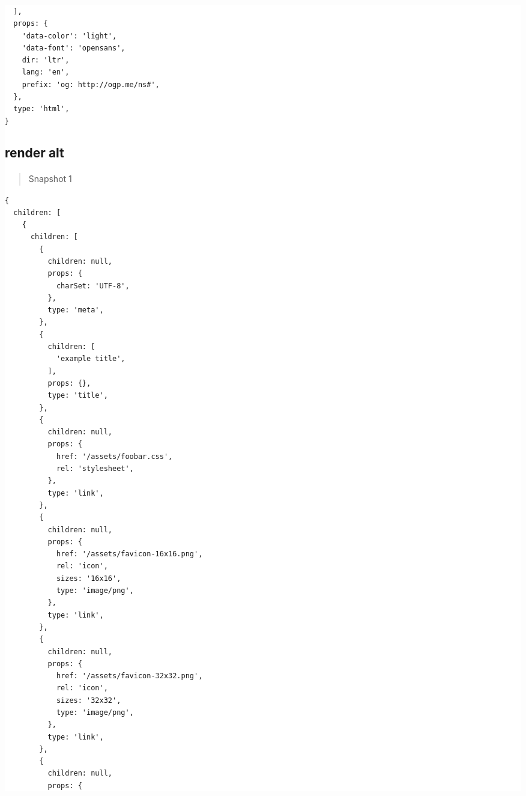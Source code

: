       ],
      props: {
        'data-color': 'light',
        'data-font': 'opensans',
        dir: 'ltr',
        lang: 'en',
        prefix: 'og: http://ogp.me/ns#',
      },
      type: 'html',
    }

## render alt

> Snapshot 1

    {
      children: [
        {
          children: [
            {
              children: null,
              props: {
                charSet: 'UTF-8',
              },
              type: 'meta',
            },
            {
              children: [
                'example title',
              ],
              props: {},
              type: 'title',
            },
            {
              children: null,
              props: {
                href: '/assets/foobar.css',
                rel: 'stylesheet',
              },
              type: 'link',
            },
            {
              children: null,
              props: {
                href: '/assets/favicon-16x16.png',
                rel: 'icon',
                sizes: '16x16',
                type: 'image/png',
              },
              type: 'link',
            },
            {
              children: null,
              props: {
                href: '/assets/favicon-32x32.png',
                rel: 'icon',
                sizes: '32x32',
                type: 'image/png',
              },
              type: 'link',
            },
            {
              children: null,
              props: {